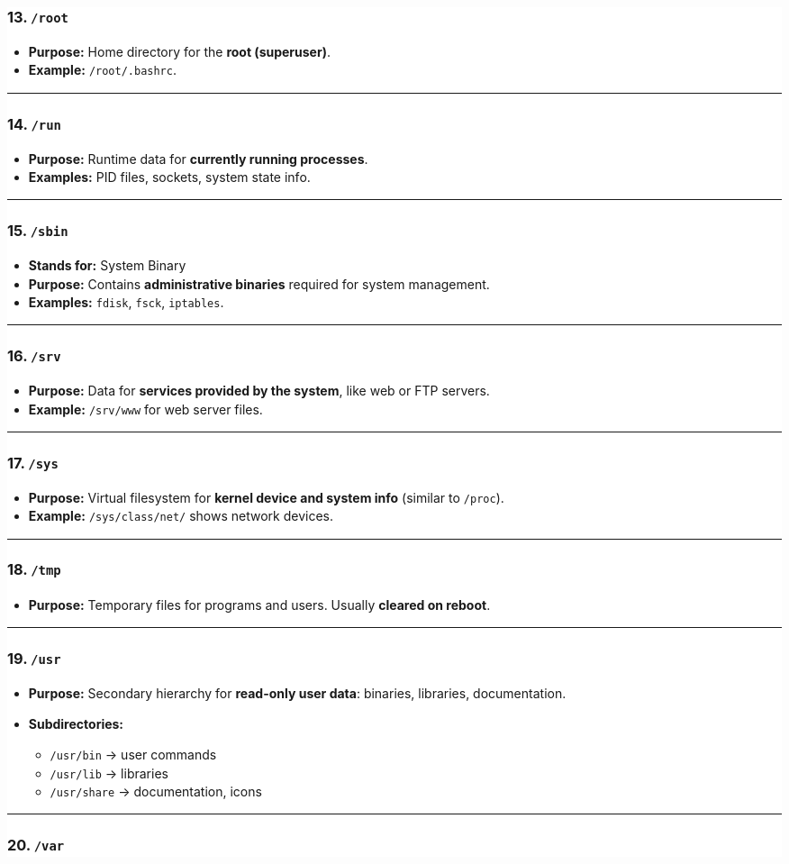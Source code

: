 
### 13. **`/root`**

* **Purpose:** Home directory for the **root (superuser)**.
* **Example:** `/root/.bashrc`.

---

### 14. **`/run`**

* **Purpose:** Runtime data for **currently running processes**.
* **Examples:** PID files, sockets, system state info.

---

### 15. **`/sbin`**

* **Stands for:** System Binary
* **Purpose:** Contains **administrative binaries** required for system management.
* **Examples:** `fdisk`, `fsck`, `iptables`.

---

### 16. **`/srv`**

* **Purpose:** Data for **services provided by the system**, like web or FTP servers.
* **Example:** `/srv/www` for web server files.

---

### 17. **`/sys`**

* **Purpose:** Virtual filesystem for **kernel device and system info** (similar to `/proc`).
* **Example:** `/sys/class/net/` shows network devices.

---

### 18. **`/tmp`**

* **Purpose:** Temporary files for programs and users. Usually **cleared on reboot**.

---

### 19. **`/usr`**

* **Purpose:** Secondary hierarchy for **read-only user data**: binaries, libraries, documentation.
* **Subdirectories:**

  * `/usr/bin` → user commands
  * `/usr/lib` → libraries
  * `/usr/share` → documentation, icons

---

### 20. **`/var`**
